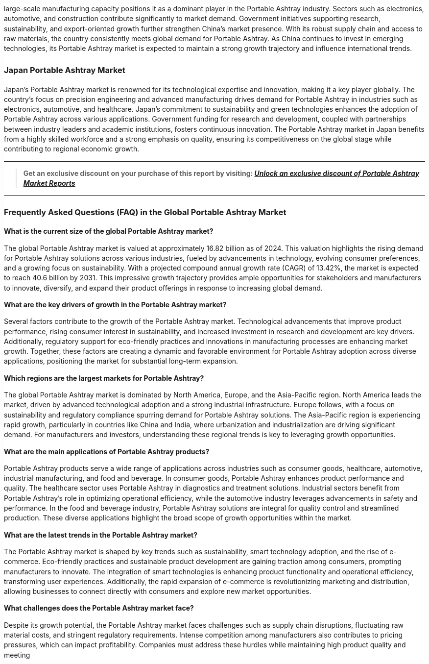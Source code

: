 large-scale manufacturing capacity positions it as a dominant player in the Portable Ashtray industry. Sectors such as electronics, automotive, and construction contribute significantly to market demand. Government initiatives supporting research, sustainability, and export-oriented growth further strengthen China&rsquo;s market presence. With its robust supply chain and access to raw materials, the country consistently meets global demand for Portable Ashtray. As China continues to invest in emerging technologies, its Portable Ashtray market is expected to maintain a strong growth trajectory and influence international trends.</p><h3>Japan Portable Ashtray Market</h3><p>Japan&rsquo;s Portable Ashtray market is renowned for its technological expertise and innovation, making it a key player globally. The country&rsquo;s focus on precision engineering and advanced manufacturing drives demand for Portable Ashtray in industries such as electronics, automotive, and healthcare. Japan&rsquo;s commitment to sustainability and green technologies enhances the adoption of Portable Ashtray across various applications. Government funding for research and development, coupled with partnerships between industry leaders and academic institutions, fosters continuous innovation. The Portable Ashtray market in Japan benefits from a highly skilled workforce and a strong emphasis on quality, ensuring its competitiveness on the global stage while contributing to regional economic growth.</p><hr /><blockquote><p><strong>Get an exclusive discount on your purchase of this report by visiting: <em><a href="://marketresearchpulse.com/ask-for-discount/17629?utm_source=Github&amp;utm_medium=0117">Unlock an exclusive discount of Portable Ashtray Market Reports</a></em>&nbsp;</strong></p></blockquote><hr /><h3>Frequently Asked Questions (FAQ) in the Global Portable Ashtray Market</h3><p><strong>What is the current size of the global Portable Ashtray market?</strong></p><p>The global Portable Ashtray market is valued at approximately 16.82 billion as of 2024. This valuation highlights the rising demand for Portable Ashtray solutions across various industries, fueled by advancements in technology, evolving consumer preferences, and a growing focus on sustainability. With a projected compound annual growth rate (CAGR) of 13.42%, the market is expected to reach 40.6 billion by 2031. This impressive growth trajectory provides ample opportunities for stakeholders and manufacturers to innovate, diversify, and expand their product offerings in response to increasing global demand.</p><p><strong>What are the key drivers of growth in the Portable Ashtray market?</strong></p><p>Several factors contribute to the growth of the Portable Ashtray market. Technological advancements that improve product performance, rising consumer interest in sustainability, and increased investment in research and development are key drivers. Additionally, regulatory support for eco-friendly practices and innovations in manufacturing processes are enhancing market growth. Together, these factors are creating a dynamic and favorable environment for Portable Ashtray adoption across diverse applications, positioning the market for substantial long-term expansion.</p><p><strong>Which regions are the largest markets for Portable Ashtray?</strong></p><p>The global Portable Ashtray market is dominated by North America, Europe, and the Asia-Pacific region. North America leads the market, driven by advanced technological adoption and a strong industrial infrastructure. Europe follows, with a focus on sustainability and regulatory compliance spurring demand for Portable Ashtray solutions. The Asia-Pacific region is experiencing rapid growth, particularly in countries like China and India, where urbanization and industrialization are driving significant demand. For manufacturers and investors, understanding these regional trends is key to leveraging growth opportunities.</p><p><strong>What are the main applications of Portable Ashtray products?</strong></p><p>Portable Ashtray products serve a wide range of applications across industries such as consumer goods, healthcare, automotive, industrial manufacturing, and food and beverage. In consumer goods, Portable Ashtray enhances product performance and quality. The healthcare sector uses Portable Ashtray in diagnostics and treatment solutions. Industrial sectors benefit from Portable Ashtray&rsquo;s role in optimizing operational efficiency, while the automotive industry leverages advancements in safety and performance. In the food and beverage industry, Portable Ashtray solutions are integral for quality control and streamlined production. These diverse applications highlight the broad scope of growth opportunities within the market.</p><p><strong>What are the latest trends in the Portable Ashtray market?</strong></p><p>The Portable Ashtray market is shaped by key trends such as sustainability, smart technology adoption, and the rise of e-commerce. Eco-friendly practices and sustainable product development are gaining traction among consumers, prompting manufacturers to innovate. The integration of smart technologies is enhancing product functionality and operational efficiency, transforming user experiences. Additionally, the rapid expansion of e-commerce is revolutionizing marketing and distribution, allowing businesses to connect directly with consumers and explore new market opportunities.</p><p><strong>What challenges does the Portable Ashtray market face?</strong></p><p>Despite its growth potential, the Portable Ashtray market faces challenges such as supply chain disruptions, fluctuating raw material costs, and stringent regulatory requirements. Intense competition among manufacturers also contributes to pricing pressures, which can impact profitability. Companies must address these hurdles while maintaining high product quality and meeting